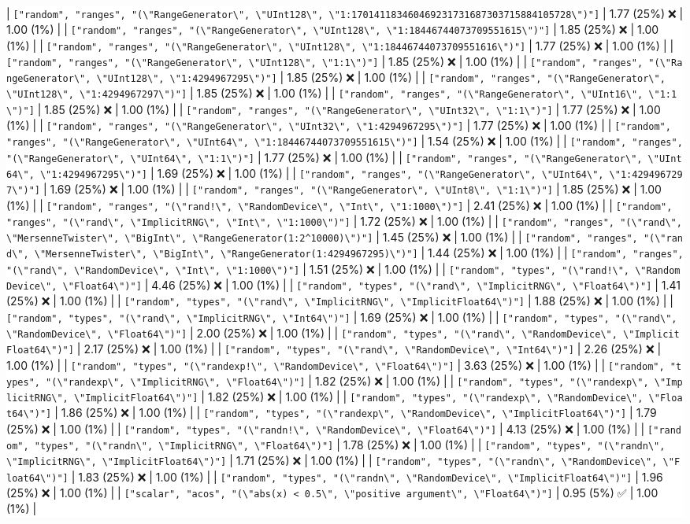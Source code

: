 | `["random", "ranges", "(\"RangeGenerator\", \"UInt128\", \"1:170141183460469231731687303715884105728\")"]` | 1.77 (25%) :x: | 1.00 (1%)  |
| `["random", "ranges", "(\"RangeGenerator\", \"UInt128\", \"1:18446744073709551615\")"]` | 1.85 (25%) :x: | 1.00 (1%)  |
| `["random", "ranges", "(\"RangeGenerator\", \"UInt128\", \"1:18446744073709551616\")"]` | 1.77 (25%) :x: | 1.00 (1%)  |
| `["random", "ranges", "(\"RangeGenerator\", \"UInt128\", \"1:1\")"]` | 1.85 (25%) :x: | 1.00 (1%)  |
| `["random", "ranges", "(\"RangeGenerator\", \"UInt128\", \"1:4294967295\")"]` | 1.85 (25%) :x: | 1.00 (1%)  |
| `["random", "ranges", "(\"RangeGenerator\", \"UInt128\", \"1:4294967297\")"]` | 1.85 (25%) :x: | 1.00 (1%)  |
| `["random", "ranges", "(\"RangeGenerator\", \"UInt16\", \"1:1\")"]` | 1.85 (25%) :x: | 1.00 (1%)  |
| `["random", "ranges", "(\"RangeGenerator\", \"UInt32\", \"1:1\")"]` | 1.77 (25%) :x: | 1.00 (1%)  |
| `["random", "ranges", "(\"RangeGenerator\", \"UInt32\", \"1:4294967295\")"]` | 1.77 (25%) :x: | 1.00 (1%)  |
| `["random", "ranges", "(\"RangeGenerator\", \"UInt64\", \"1:18446744073709551615\")"]` | 1.54 (25%) :x: | 1.00 (1%)  |
| `["random", "ranges", "(\"RangeGenerator\", \"UInt64\", \"1:1\")"]` | 1.77 (25%) :x: | 1.00 (1%)  |
| `["random", "ranges", "(\"RangeGenerator\", \"UInt64\", \"1:4294967295\")"]` | 1.69 (25%) :x: | 1.00 (1%)  |
| `["random", "ranges", "(\"RangeGenerator\", \"UInt64\", \"1:4294967297\")"]` | 1.69 (25%) :x: | 1.00 (1%)  |
| `["random", "ranges", "(\"RangeGenerator\", \"UInt8\", \"1:1\")"]` | 1.85 (25%) :x: | 1.00 (1%)  |
| `["random", "ranges", "(\"rand!\", \"RandomDevice\", \"Int\", \"1:1000\")"]` | 2.41 (25%) :x: | 1.00 (1%)  |
| `["random", "ranges", "(\"rand\", \"ImplicitRNG\", \"Int\", \"1:1000\")"]` | 1.72 (25%) :x: | 1.00 (1%)  |
| `["random", "ranges", "(\"rand\", \"MersenneTwister\", \"BigInt\", \"RangeGenerator(1:2^10000)\")"]` | 1.45 (25%) :x: | 1.00 (1%)  |
| `["random", "ranges", "(\"rand\", \"MersenneTwister\", \"BigInt\", \"RangeGenerator(1:4294967295)\")"]` | 1.44 (25%) :x: | 1.00 (1%)  |
| `["random", "ranges", "(\"rand\", \"RandomDevice\", \"Int\", \"1:1000\")"]` | 1.51 (25%) :x: | 1.00 (1%)  |
| `["random", "types", "(\"rand!\", \"RandomDevice\", \"Float64\")"]` | 4.46 (25%) :x: | 1.00 (1%)  |
| `["random", "types", "(\"rand\", \"ImplicitRNG\", \"Float64\")"]` | 1.41 (25%) :x: | 1.00 (1%)  |
| `["random", "types", "(\"rand\", \"ImplicitRNG\", \"ImplicitFloat64\")"]` | 1.88 (25%) :x: | 1.00 (1%)  |
| `["random", "types", "(\"rand\", \"ImplicitRNG\", \"Int64\")"]` | 1.69 (25%) :x: | 1.00 (1%)  |
| `["random", "types", "(\"rand\", \"RandomDevice\", \"Float64\")"]` | 2.00 (25%) :x: | 1.00 (1%)  |
| `["random", "types", "(\"rand\", \"RandomDevice\", \"ImplicitFloat64\")"]` | 2.17 (25%) :x: | 1.00 (1%)  |
| `["random", "types", "(\"rand\", \"RandomDevice\", \"Int64\")"]` | 2.26 (25%) :x: | 1.00 (1%)  |
| `["random", "types", "(\"randexp!\", \"RandomDevice\", \"Float64\")"]` | 3.63 (25%) :x: | 1.00 (1%)  |
| `["random", "types", "(\"randexp\", \"ImplicitRNG\", \"Float64\")"]` | 1.82 (25%) :x: | 1.00 (1%)  |
| `["random", "types", "(\"randexp\", \"ImplicitRNG\", \"ImplicitFloat64\")"]` | 1.82 (25%) :x: | 1.00 (1%)  |
| `["random", "types", "(\"randexp\", \"RandomDevice\", \"Float64\")"]` | 1.86 (25%) :x: | 1.00 (1%)  |
| `["random", "types", "(\"randexp\", \"RandomDevice\", \"ImplicitFloat64\")"]` | 1.79 (25%) :x: | 1.00 (1%)  |
| `["random", "types", "(\"randn!\", \"RandomDevice\", \"Float64\")"]` | 4.13 (25%) :x: | 1.00 (1%)  |
| `["random", "types", "(\"randn\", \"ImplicitRNG\", \"Float64\")"]` | 1.78 (25%) :x: | 1.00 (1%)  |
| `["random", "types", "(\"randn\", \"ImplicitRNG\", \"ImplicitFloat64\")"]` | 1.71 (25%) :x: | 1.00 (1%)  |
| `["random", "types", "(\"randn\", \"RandomDevice\", \"Float64\")"]` | 1.83 (25%) :x: | 1.00 (1%)  |
| `["random", "types", "(\"randn\", \"RandomDevice\", \"ImplicitFloat64\")"]` | 1.96 (25%) :x: | 1.00 (1%)  |
| `["scalar", "acos", "(\"abs(x) < 0.5\", \"positive argument\", \"Float64\")"]` | 0.95 (5%) :white_check_mark: | 1.00 (1%)  |